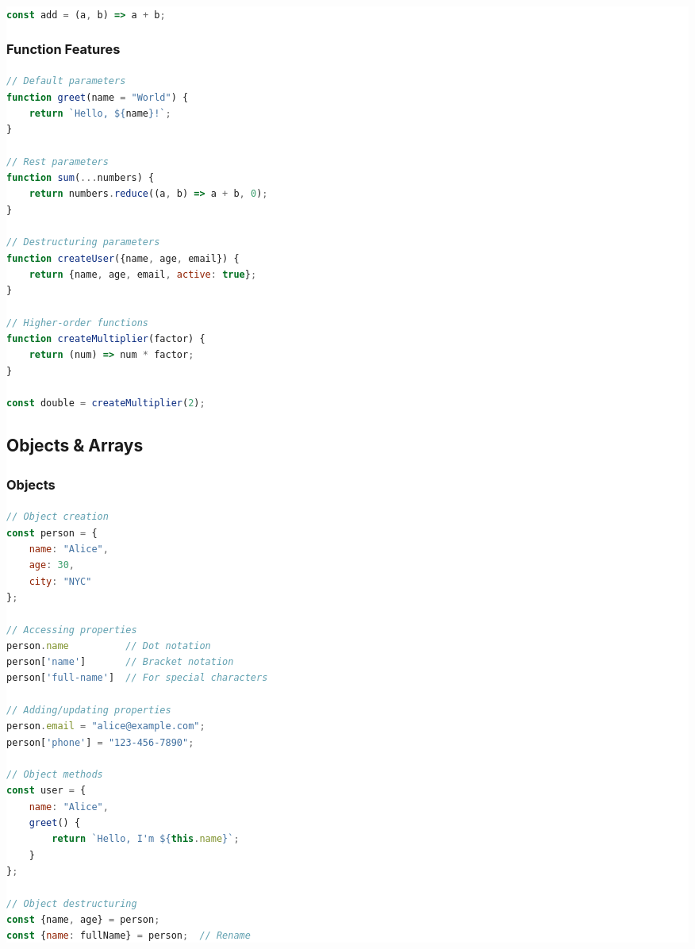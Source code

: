 ```javascript
const add = (a, b) => a + b;
```

### Function Features
```javascript
// Default parameters
function greet(name = "World") {
    return `Hello, ${name}!`;
}

// Rest parameters
function sum(...numbers) {
    return numbers.reduce((a, b) => a + b, 0);
}

// Destructuring parameters
function createUser({name, age, email}) {
    return {name, age, email, active: true};
}

// Higher-order functions
function createMultiplier(factor) {
    return (num) => num * factor;
}

const double = createMultiplier(2);
```

## Objects & Arrays

### Objects
```javascript
// Object creation
const person = {
    name: "Alice",
    age: 30,
    city: "NYC"
};

// Accessing properties
person.name          // Dot notation
person['name']       // Bracket notation
person['full-name']  // For special characters

// Adding/updating properties
person.email = "alice@example.com";
person['phone'] = "123-456-7890";

// Object methods
const user = {
    name: "Alice",
    greet() {
        return `Hello, I'm ${this.name}`;
    }
};

// Object destructuring
const {name, age} = person;
const {name: fullName} = person;  // Rename
```
